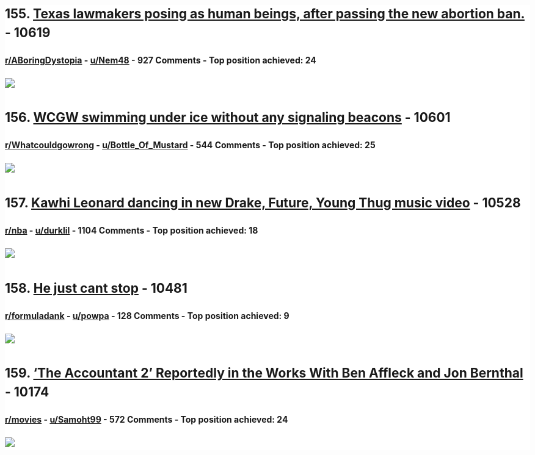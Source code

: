 ## 155. [Texas lawmakers posing as human beings, after passing the new abortion ban.](http://reddit.com/r/ABoringDystopia/comments/ph505w/texas_lawmakers_posing_as_human_beings_after/) - 10619
#### [r/ABoringDystopia](http://reddit.com/r/ABoringDystopia) - [u/Nem48](http://reddit.com/u/Nem48) - 927 Comments - Top position achieved: 24

<a href="https://i.redd.it/wvtc59bygal71.jpg"><img src="https://b.thumbs.redditmedia.com/foY41b719vFoRsYdHwmLWTwB_X1M9AdhamvPfAFAyOQ.jpg"></img></a>

## 156. [WCGW swimming under ice without any signaling beacons](http://reddit.com/r/Whatcouldgowrong/comments/phawwl/wcgw_swimming_under_ice_without_any_signaling/) - 10601
#### [r/Whatcouldgowrong](http://reddit.com/r/Whatcouldgowrong) - [u/Bottle_Of_Mustard](http://reddit.com/u/Bottle_Of_Mustard) - 544 Comments - Top position achieved: 25

<a href="https://v.redd.it/666vkyqrzbl71"><img src="https://b.thumbs.redditmedia.com/3usJzeH2H6TTJ60KmJ7Ws5lG8RTix8Wh1t82nXbvQUs.jpg"></img></a>

## 157. [Kawhi Leonard dancing in new Drake, Future, Young Thug music video](http://reddit.com/r/nba/comments/ph8e52/kawhi_leonard_dancing_in_new_drake_future_young/) - 10528
#### [r/nba](http://reddit.com/r/nba) - [u/durklil](http://reddit.com/u/durklil) - 1104 Comments - Top position achieved: 18

<a href="https://streamable.com/fbknpl"><img src="https://a.thumbs.redditmedia.com/4h5WvZamvTA3Mq5DmAFsULJyKtJtm5xRvm07VuqL9u0.jpg"></img></a>

## 158. [He just cant stop](http://reddit.com/r/formuladank/comments/ph22ql/he_just_cant_stop/) - 10481
#### [r/formuladank](http://reddit.com/r/formuladank) - [u/powpa](http://reddit.com/u/powpa) - 128 Comments - Top position achieved: 9

<a href="https://i.redd.it/nqci73ljg9l71.jpg"><img src="https://b.thumbs.redditmedia.com/flamS3kennqvET__ZYd__HcQBDCpx1LsrBNsh-1uamc.jpg"></img></a>

## 159. [‘The Accountant 2’ Reportedly in the Works With Ben Affleck and Jon Bernthal](http://reddit.com/r/movies/comments/pgt5su/the_accountant_2_reportedly_in_the_works_with_ben/) - 10174
#### [r/movies](http://reddit.com/r/movies) - [u/Samoht99](http://reddit.com/u/Samoht99) - 572 Comments - Top position achieved: 24

<a href="https://collider.com/is-the-accountant-2-happening-ben-affleck-jon-bernthal/"><img src="https://b.thumbs.redditmedia.com/_nNxzdattsrkTgVepgNKAUQAg7eVce4eSxut2kch10I.jpg"></img></a>
